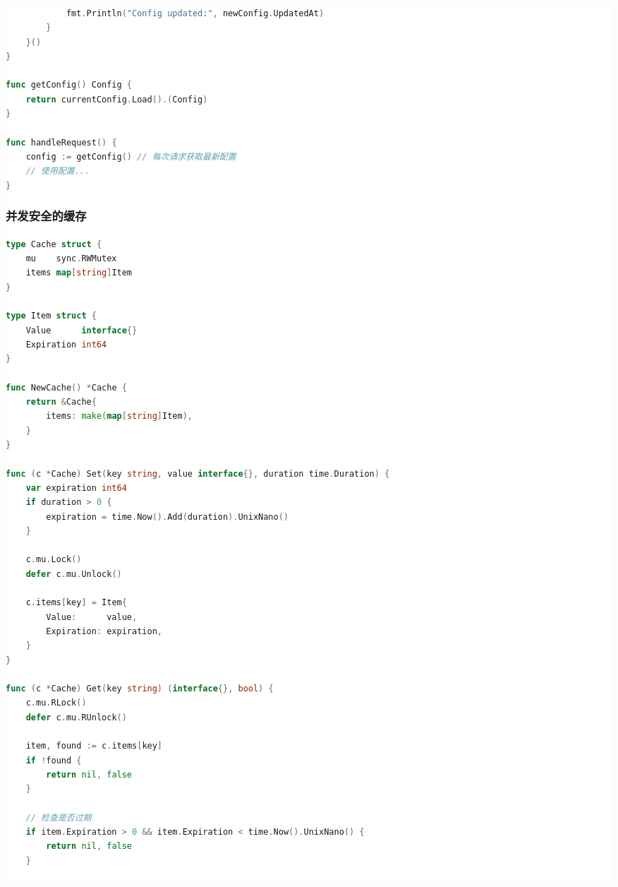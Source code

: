 ```go
            fmt.Println("Config updated:", newConfig.UpdatedAt)
        }
    }()
}

func getConfig() Config {
    return currentConfig.Load().(Config)
}

func handleRequest() {
    config := getConfig() // 每次请求获取最新配置
    // 使用配置...
}
```

### 并发安全的缓存

```go
type Cache struct {
    mu    sync.RWMutex
    items map[string]Item
}

type Item struct {
    Value      interface{}
    Expiration int64
}

func NewCache() *Cache {
    return &Cache{
        items: make(map[string]Item),
    }
}

func (c *Cache) Set(key string, value interface{}, duration time.Duration) {
    var expiration int64
    if duration > 0 {
        expiration = time.Now().Add(duration).UnixNano()
    }
    
    c.mu.Lock()
    defer c.mu.Unlock()
    
    c.items[key] = Item{
        Value:      value,
        Expiration: expiration,
    }
}

func (c *Cache) Get(key string) (interface{}, bool) {
    c.mu.RLock()
    defer c.mu.RUnlock()
    
    item, found := c.items[key]
    if !found {
        return nil, false
    }
    
    // 检查是否过期
    if item.Expiration > 0 && item.Expiration < time.Now().UnixNano() {
        return nil, false
    }
    
```